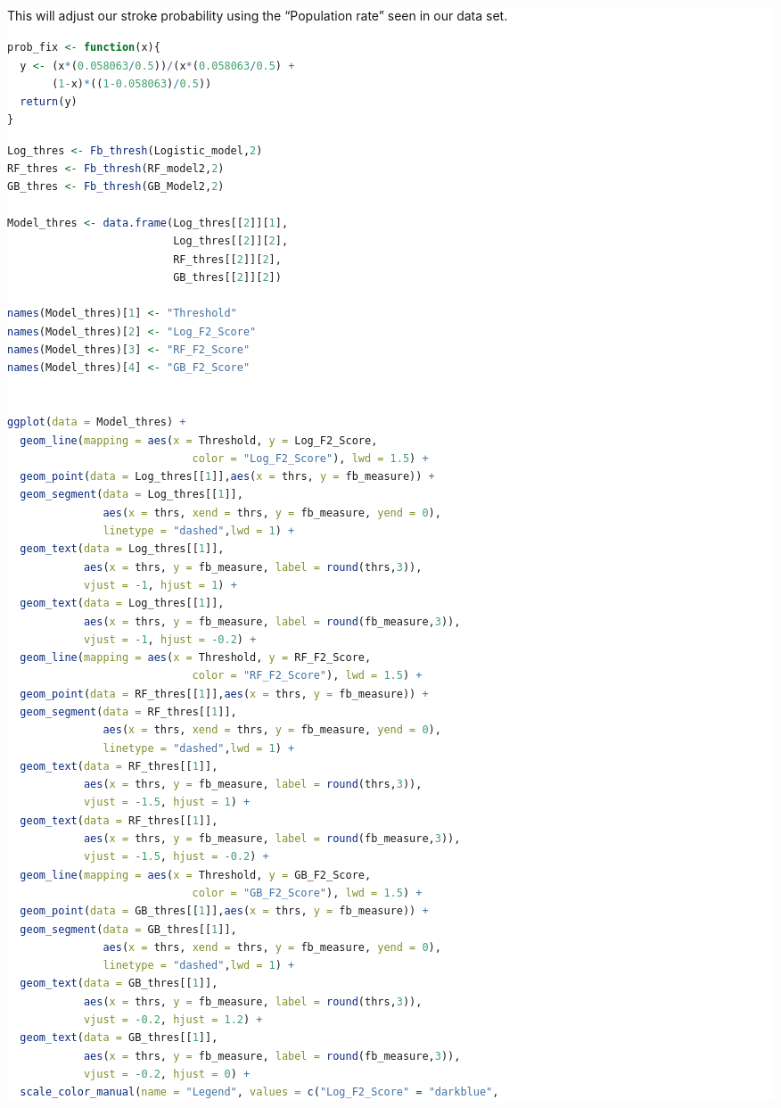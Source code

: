 This will adjust our stroke probability using the “Population rate” seen
in our data set.

``` r
prob_fix <- function(x){
  y <- (x*(0.058063/0.5))/(x*(0.058063/0.5) +
       (1-x)*((1-0.058063)/0.5))
  return(y)
}
```

``` r
Log_thres <- Fb_thresh(Logistic_model,2)
RF_thres <- Fb_thresh(RF_model2,2)
GB_thres <- Fb_thresh(GB_Model2,2)

Model_thres <- data.frame(Log_thres[[2]][1],
                          Log_thres[[2]][2],
                          RF_thres[[2]][2],
                          GB_thres[[2]][2])

names(Model_thres)[1] <- "Threshold"
names(Model_thres)[2] <- "Log_F2_Score"
names(Model_thres)[3] <- "RF_F2_Score" 
names(Model_thres)[4] <- "GB_F2_Score"


ggplot(data = Model_thres) +
  geom_line(mapping = aes(x = Threshold, y = Log_F2_Score,
                             color = "Log_F2_Score"), lwd = 1.5) +
  geom_point(data = Log_thres[[1]],aes(x = thrs, y = fb_measure)) +
  geom_segment(data = Log_thres[[1]],
               aes(x = thrs, xend = thrs, y = fb_measure, yend = 0),
               linetype = "dashed",lwd = 1) +
  geom_text(data = Log_thres[[1]],
            aes(x = thrs, y = fb_measure, label = round(thrs,3)),
            vjust = -1, hjust = 1) +
  geom_text(data = Log_thres[[1]],
            aes(x = thrs, y = fb_measure, label = round(fb_measure,3)),
            vjust = -1, hjust = -0.2) +
  geom_line(mapping = aes(x = Threshold, y = RF_F2_Score,
                             color = "RF_F2_Score"), lwd = 1.5) +
  geom_point(data = RF_thres[[1]],aes(x = thrs, y = fb_measure)) +
  geom_segment(data = RF_thres[[1]],
               aes(x = thrs, xend = thrs, y = fb_measure, yend = 0),
               linetype = "dashed",lwd = 1) +
  geom_text(data = RF_thres[[1]],
            aes(x = thrs, y = fb_measure, label = round(thrs,3)),
            vjust = -1.5, hjust = 1) +
  geom_text(data = RF_thres[[1]],
            aes(x = thrs, y = fb_measure, label = round(fb_measure,3)),
            vjust = -1.5, hjust = -0.2) +
  geom_line(mapping = aes(x = Threshold, y = GB_F2_Score,
                             color = "GB_F2_Score"), lwd = 1.5) +
  geom_point(data = GB_thres[[1]],aes(x = thrs, y = fb_measure)) +
  geom_segment(data = GB_thres[[1]],
               aes(x = thrs, xend = thrs, y = fb_measure, yend = 0),
               linetype = "dashed",lwd = 1) +
  geom_text(data = GB_thres[[1]],
            aes(x = thrs, y = fb_measure, label = round(thrs,3)),
            vjust = -0.2, hjust = 1.2) +
  geom_text(data = GB_thres[[1]],
            aes(x = thrs, y = fb_measure, label = round(fb_measure,3)),
            vjust = -0.2, hjust = 0) +
  scale_color_manual(name = "Legend", values = c("Log_F2_Score" = "darkblue",
```